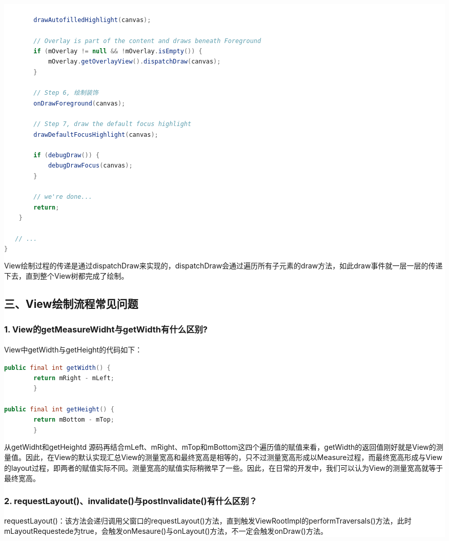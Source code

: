 ```java

        drawAutofilledHighlight(canvas);

        // Overlay is part of the content and draws beneath Foreground
        if (mOverlay != null && !mOverlay.isEmpty()) {
            mOverlay.getOverlayView().dispatchDraw(canvas);
        }

        // Step 6, 绘制装饰
        onDrawForeground(canvas);

        // Step 7, draw the default focus highlight
        drawDefaultFocusHighlight(canvas);

        if (debugDraw()) {
            debugDrawFocus(canvas);
        }

        // we're done...
        return;
    }

   // ...
}
```

View绘制过程的传递是通过dispatchDraw来实现的，dispatchDraw会通过遍历所有子元素的draw方法，如此draw事件就一层一层的传递下去，直到整个View树都完成了绘制。



## 三、View绘制流程常见问题

### 1. View的getMeasureWidht与getWidth有什么区别?

View中getWidth与getHeight的代码如下：

```java
public final int getWidth() {
        return mRight - mLeft;
        }

public final int getHeight() {
        return mBottom - mTop;
        }
```

从getWidht和getHeightd 源码再结合mLeft、mRight、mTop和mBottom这四个遍历值的赋值来看，getWidth的返回值刚好就是View的测量值。因此，在View的默认实现汇总View的测量宽高和最终宽高是相等的，只不过测量宽高形成以Measure过程，而最终宽高形成与View的layout过程，即两者的赋值实际不同。测量宽高的赋值实际稍微早了一些。因此，在日常的开发中，我们可以认为View的测量宽高就等于最终宽高。

### 2. requestLayout()、invalidate()与postInvalidate()有什么区别？

requestLayout()：该方法会递归调用父窗口的requestLayout()方法，直到触发ViewRootImpl的performTraversals()方法，此时mLayoutRequestede为true，会触发onMesaure()与onLayout()方法，不一定会触发onDraw()方法。

